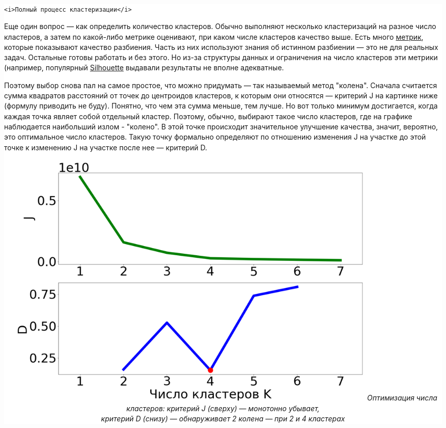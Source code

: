 	<i>Полный процесс кластеризации</i>
</center>

Еще один вопрос &mdash; как определить количество кластеров. Обычно выполняют несколько кластеризаций на разное число кластеров, а затем по какой-либо метрике оценивают, при каком числе кластеров качество выше. Есть много [метрик](http://scikit-learn.org/stable/modules/clustering.html#clustering-performance-evaluation), которые показывают качество разбиения. Часть из них используют знания об истинном разбиении &mdash; это не для реальных задач. Остальные готовы работать и без этого.
Но из-за структуры данных и ограничения на число кластеров эти метрики (например, популярный [Silhouette](https://en.wikipedia.org/wiki/Silhouette_(clustering)) выдавали результаты не вполне адекватные. 

Поэтому выбор снова пал на самое простое, что можно придумать &mdash; так называемый метод "колена". Сначала считается сумма квадратов расстояний от точек до центроидов кластеров, к которым они относятся &mdash; критерий J на картинке ниже (формулу приводить не буду). Понятно, что чем эта сумма меньше, тем лучше. Но вот только минимум достигается, когда каждая точка являет собой отдельный кластер. Поэтому, обычно, выбирают такое число кластеров, где на графике наблюдается наибольший излом - "колено". В этой точке происходит значительное улучшение качества, значит, вероятно, это оптимальное число кластеров. Такую точку формально определяют по отношению изменения J на участке до этой точке к изменению J на участке после нее &mdash; критерий D.

<center>
	<img src="Optimize_n_clusters.png", width=700>
	<i>Оптимизация числа кластеров: критерий J (сверху) &mdash; монотонно убывает, <br> критерий D (снизу) &mdash; обнаруживает 2 колена &mdash; при 2 и 4 кластерах </i>
</center>
